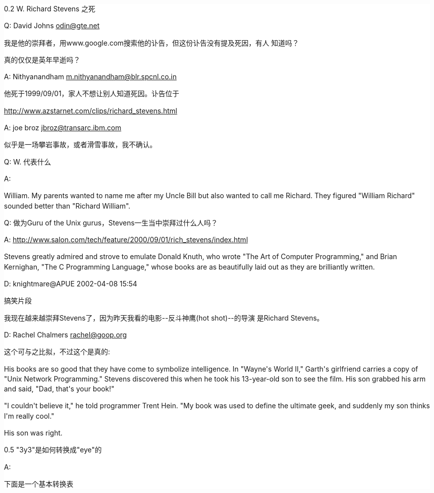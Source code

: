 0.2 W. Richard Stevens 之死

Q: David Johns <odin@gte.net>

我是他的崇拜者，用www.google.com搜索他的讣告，但这份讣告没有提及死因，有人
知道吗？

真的仅仅是英年早逝吗？

A: Nithyanandham <m.nithyanandham@blr.spcnl.co.in>

他死于1999/09/01，家人不想让别人知道死因。讣告位于

http://www.azstarnet.com/clips/richard_stevens.html

A: joe broz <jbroz@transarc.ibm.com>

似乎是一场攀岩事故，或者滑雪事故，我不确认。

Q: W. 代表什么

A:

William. My parents wanted to name me after my Uncle Bill but also wanted
to call me Richard. They figured "William Richard" sounded better than
"Richard William".

Q: 做为Guru of the Unix gurus，Stevens一生当中崇拜过什么人吗？

A: http://www.salon.com/tech/feature/2000/09/01/rich_stevens/index.html

Stevens greatly admired and strove to emulate Donald Knuth, who wrote
"The Art of Computer Programming," and Brian Kernighan,
"The C Programming Language," whose books are as beautifully laid out as
they are brilliantly written.

D: knightmare@APUE 2002-04-08 15:54

搞笑片段

我现在越来越崇拜Stevens了，因为昨天我看的电影--反斗神鹰(hot shot)--的导演
是Richard Stevens。

D: Rachel Chalmers <rachel@goop.org>

这个可与之比拟，不过这个是真的:

His books are so good that they have come to symbolize intelligence. In
"Wayne's World II," Garth's girlfriend carries a copy of "Unix Network
Programming." Stevens discovered this when he took his 13-year-old son to
see the film. His son grabbed his arm and said, "Dad, that's your book!"

"I couldn't believe it," he told programmer Trent Hein. "My book was used
to define the ultimate geek, and suddenly my son thinks I'm really cool."

His son was right.

0.5 "3y3"是如何转换成"eye"的

A:

下面是一个基本转换表
